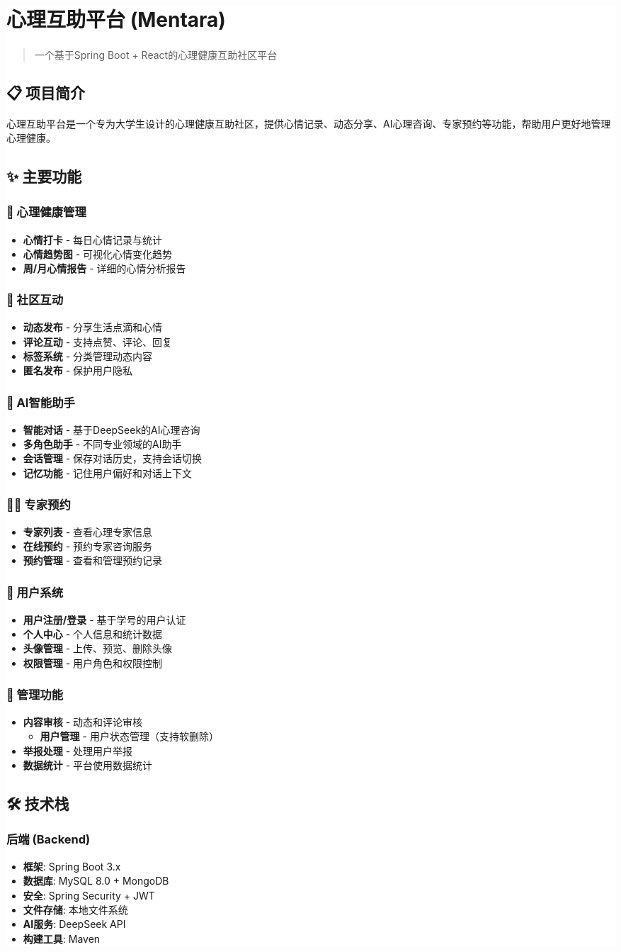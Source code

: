 # 心理互助平台 (Mentara)

> 一个基于Spring Boot + React的心理健康互助社区平台

## 📋 项目简介

心理互助平台是一个专为大学生设计的心理健康互助社区，提供心情记录、动态分享、AI心理咨询、专家预约等功能，帮助用户更好地管理心理健康。

## ✨ 主要功能

### 🧠 心理健康管理
- **心情打卡** - 每日心情记录与统计
- **心情趋势图** - 可视化心情变化趋势
- **周/月心情报告** - 详细的心情分析报告

### 💬 社区互动
- **动态发布** - 分享生活点滴和心情
- **评论互动** - 支持点赞、评论、回复
- **标签系统** - 分类管理动态内容
- **匿名发布** - 保护用户隐私

### 🤖 AI智能助手
- **智能对话** - 基于DeepSeek的AI心理咨询
- **多角色助手** - 不同专业领域的AI助手
- **会话管理** - 保存对话历史，支持会话切换
- **记忆功能** - 记住用户偏好和对话上下文

### 👨‍⚕️ 专家预约
- **专家列表** - 查看心理专家信息
- **在线预约** - 预约专家咨询服务
- **预约管理** - 查看和管理预约记录

### 👤 用户系统
- **用户注册/登录** - 基于学号的用户认证
- **个人中心** - 个人信息和统计数据
- **头像管理** - 上传、预览、删除头像
- **权限管理** - 用户角色和权限控制

### 🔧 管理功能
- **内容审核** - 动态和评论审核
  - **用户管理** - 用户状态管理（支持软删除）
- **举报处理** - 处理用户举报
- **数据统计** - 平台使用数据统计

## 🛠️ 技术栈

### 后端 (Backend)
- **框架**: Spring Boot 3.x
- **数据库**: MySQL 8.0 + MongoDB
- **安全**: Spring Security + JWT
- **文件存储**: 本地文件系统
- **AI服务**: DeepSeek API
- **构建工具**: Maven

